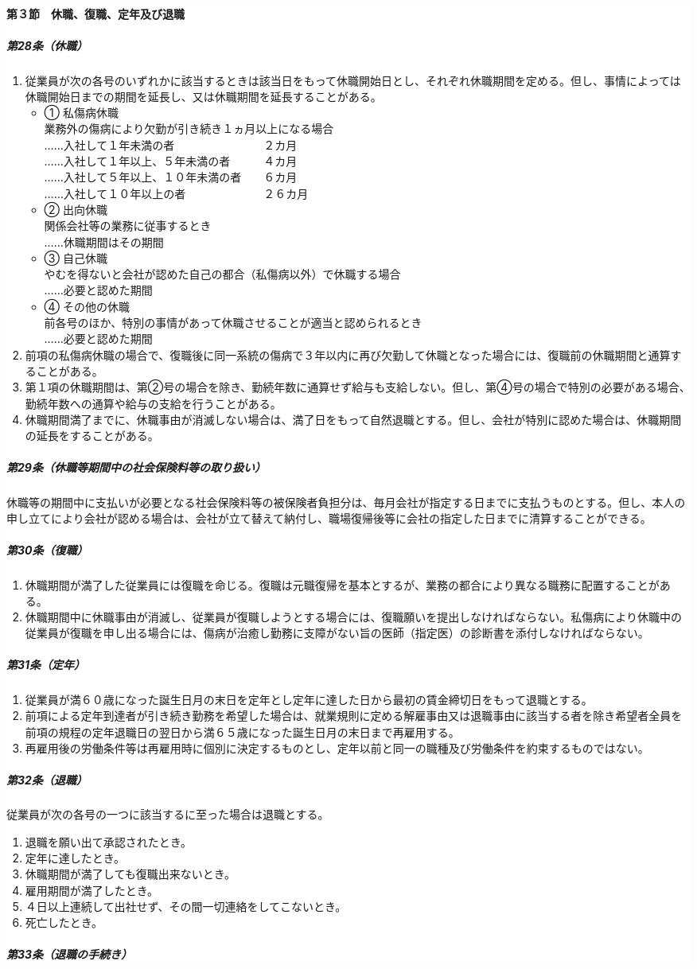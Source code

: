 #### 第３節　休職、復職、定年及び退職

##### 第28条（休職）

1. 従業員が次の各号のいずれかに該当するときは該当日をもって休職開始日とし、それぞれ休職期間を定める。但し、事情によっては休職開始日までの期間を延長し、又は休職期間を延長することがある。
    - ① 私傷病休職  
      業務外の傷病により欠勤が引き続き１ヵ月以上になる場合  
      ……入社して１年未満の者　　　　　　　　２カ月  
      ……入社して１年以上、５年未満の者　　　４カ月  
      ……入社して５年以上、１０年未満の者　　６カ月  
      ……入社して１０年以上の者　　　　　　　２６カ月
    - ② 出向休職  
      関係会社等の業務に従事するとき  
      ……休職期間はその期間
    - ③ 自己休職  
      やむを得ないと会社が認めた自己の都合（私傷病以外）で休職する場合  
      ……必要と認めた期間
    - ④ その他の休職  
      前各号のほか、特別の事情があって休職させることが適当と認められるとき  
      ……必要と認めた期間
1. 前項の私傷病休職の場合で、復職後に同一系統の傷病で３年以内に再び欠勤して休職となった場合には、復職前の休職期間と通算することがある。
1. 第１項の休職期間は、第②号の場合を除き、勤続年数に通算せず給与も支給しない。但し、第④号の場合で特別の必要がある場合、勤続年数への通算や給与の支給を行うことがある。
1. 休職期間満了までに、休職事由が消滅しない場合は、満了日をもって自然退職とする。但し、会社が特別に認めた場合は、休職期間の延長をすることがある。

##### 第29条（休職等期間中の社会保険料等の取り扱い）

休職等の期間中に支払いが必要となる社会保険料等の被保険者負担分は、毎月会社が指定する日までに支払うものとする。但し、本人の申し立てにより会社が認める場合は、会社が立て替えて納付し、職場復帰後等に会社の指定した日までに清算することができる。

##### 第30条（復職）

1. 休職期間が満了した従業員には復職を命じる。復職は元職復帰を基本とするが、業務の都合により異なる職務に配置することがある。
1. 休職期間中に休職事由が消滅し、従業員が復職しようとする場合には、復職願いを提出しなければならない。私傷病により休職中の従業員が復職を申し出る場合には、傷病が治癒し勤務に支障がない旨の医師（指定医）の診断書を添付しなければならない。

##### 第31条（定年）

1. 従業員が満６０歳になった誕生日月の末日を定年とし定年に達した日から最初の賃金締切日をもって退職とする。
1. 前項による定年到達者が引き続き勤務を希望した場合は、就業規則に定める解雇事由又は退職事由に該当する者を除き希望者全員を前項の規程の定年退職日の翌日から満６５歳になった誕生日月の末日まで再雇用する。
1. 再雇用後の労働条件等は再雇用時に個別に決定するものとし、定年以前と同一の職種及び労働条件を約束するものではない。

##### 第32条（退職）

従業員が次の各号の一つに該当するに至った場合は退職とする。

1. 退職を願い出て承認されたとき。
1. 定年に達したとき。
1. 休職期間が満了しても復職出来ないとき。
1. 雇用期間が満了したとき。
1. ４日以上連続して出社せず、その間一切連絡をしてこないとき。
1. 死亡したとき。

##### 第33条（退職の手続き）
